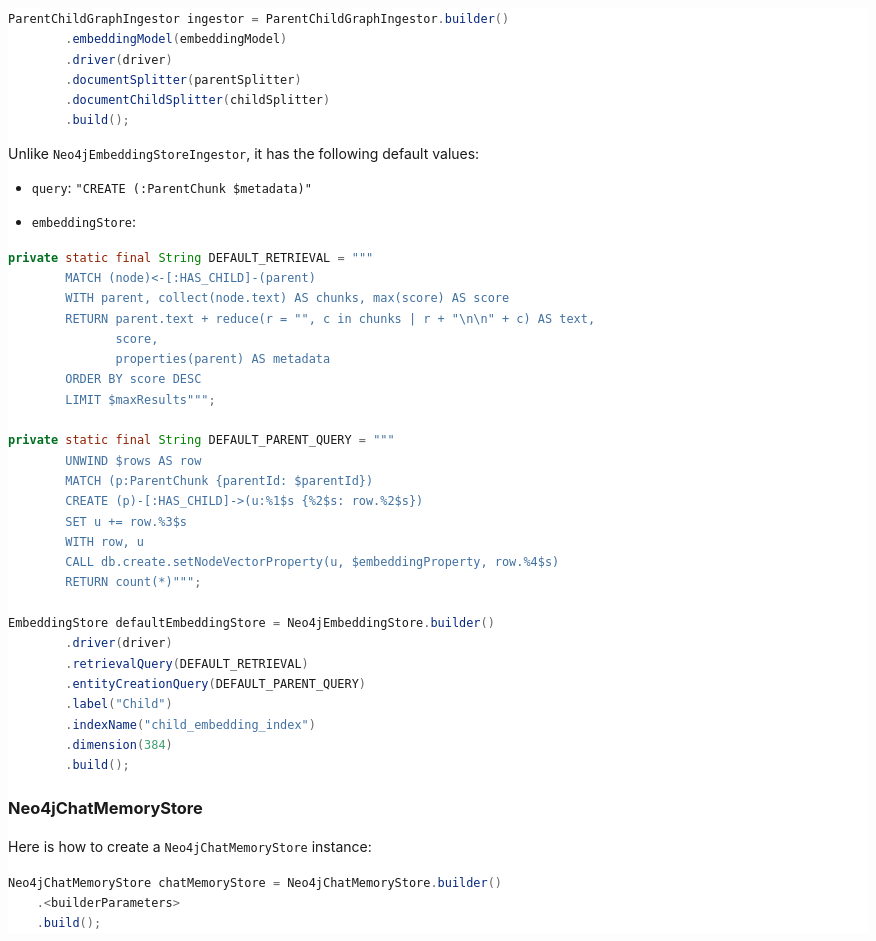 
```java
ParentChildGraphIngestor ingestor = ParentChildGraphIngestor.builder()
        .embeddingModel(embeddingModel)
        .driver(driver)
        .documentSplitter(parentSplitter)
        .documentChildSplitter(childSplitter)
        .build();
```

Unlike `Neo4jEmbeddingStoreIngestor`, it has the following default values:

- `query`: `"CREATE (:ParentChunk $metadata)"`

- `embeddingStore`:
```java
private static final String DEFAULT_RETRIEVAL = """
        MATCH (node)<-[:HAS_CHILD]-(parent)
        WITH parent, collect(node.text) AS chunks, max(score) AS score
        RETURN parent.text + reduce(r = "", c in chunks | r + "\n\n" + c) AS text,
               score,
               properties(parent) AS metadata
        ORDER BY score DESC
        LIMIT $maxResults""";

private static final String DEFAULT_PARENT_QUERY = """
        UNWIND $rows AS row
        MATCH (p:ParentChunk {parentId: $parentId})
        CREATE (p)-[:HAS_CHILD]->(u:%1$s {%2$s: row.%2$s})
        SET u += row.%3$s
        WITH row, u
        CALL db.create.setNodeVectorProperty(u, $embeddingProperty, row.%4$s)
        RETURN count(*)""";

EmbeddingStore defaultEmbeddingStore = Neo4jEmbeddingStore.builder()
        .driver(driver)
        .retrievalQuery(DEFAULT_RETRIEVAL)
        .entityCreationQuery(DEFAULT_PARENT_QUERY)
        .label("Child")
        .indexName("child_embedding_index")
        .dimension(384)
        .build();
```



### Neo4jChatMemoryStore

Here is how to create a `Neo4jChatMemoryStore` instance:

```java
Neo4jChatMemoryStore chatMemoryStore = Neo4jChatMemoryStore.builder()
    .<builderParameters>
    .build();
```
